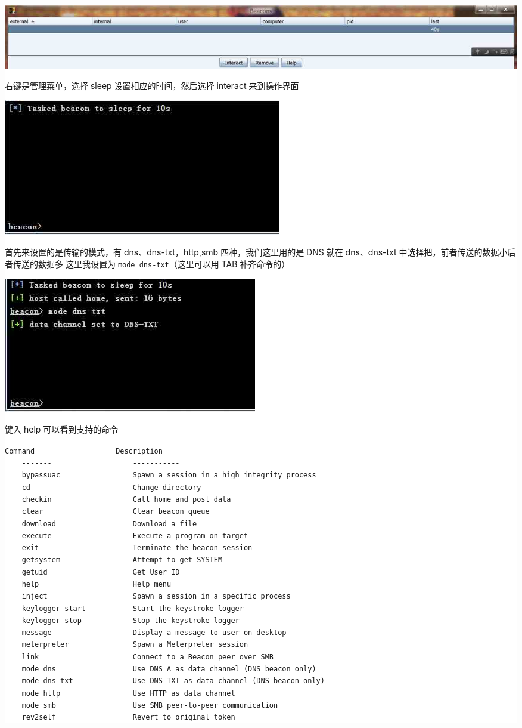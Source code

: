 ![enter image description here](img/img16_u1_jpg.jpg)

右键是管理菜单，选择 sleep 设置相应的时间，然后选择 interact 来到操作界面

![enter image description here](img/img17_u16_jpg.jpg)

首先来设置的是传输的模式，有 dns、dns-txt，http,smb 四种，我们这里用的是 DNS 就在 dns、dns-txt 中选择把，前者传送的数据小后者传送的数据多
这里我设置为 `mode dns-txt`（这里可以用 TAB 补齐命令的）

![enter image description here](img/img18_jpg.jpg)

键入 help 可以看到支持的命令

```
Command                   Description
    -------                   -----------
    bypassuac                 Spawn a session in a high integrity process
    cd                        Change directory
    checkin                   Call home and post data
    clear                     Clear beacon queue
    download                  Download a file
    execute                   Execute a program on target
    exit                      Terminate the beacon session
    getsystem                 Attempt to get SYSTEM
    getuid                    Get User ID
    help                      Help menu
    inject                    Spawn a session in a specific process
    keylogger start           Start the keystroke logger
    keylogger stop            Stop the keystroke logger
    message                   Display a message to user on desktop
    meterpreter               Spawn a Meterpreter session
    link                      Connect to a Beacon peer over SMB
    mode dns                  Use DNS A as data channel (DNS beacon only)
    mode dns-txt              Use DNS TXT as data channel (DNS beacon only)
    mode http                 Use HTTP as data channel
    mode smb                  Use SMB peer-to-peer communication
    rev2self                  Revert to original token
```
